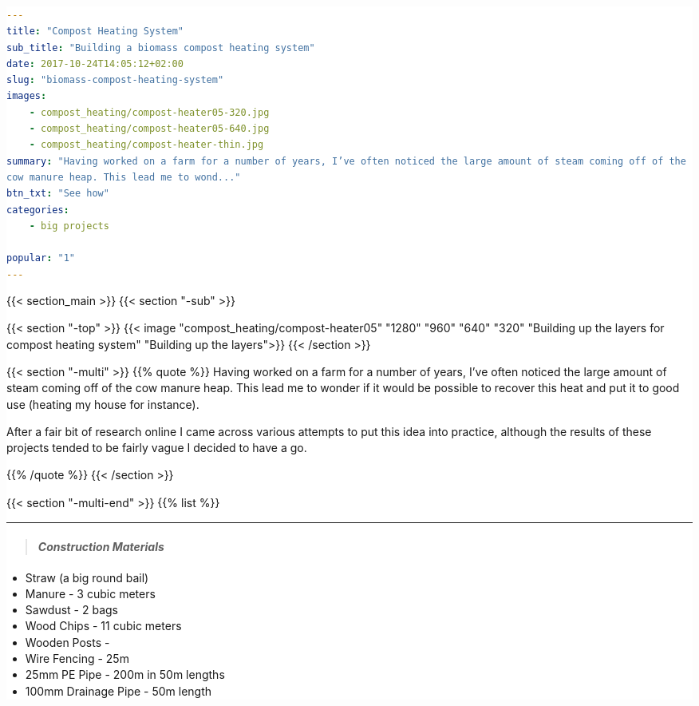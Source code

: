 ```yaml
---
title: "Compost Heating System"
sub_title: "Building a biomass compost heating system"
date: 2017-10-24T14:05:12+02:00
slug: "biomass-compost-heating-system"
images:
    - compost_heating/compost-heater05-320.jpg
    - compost_heating/compost-heater05-640.jpg
    - compost_heating/compost-heater-thin.jpg
summary: "Having worked on a farm for a number of years, I’ve often noticed the large amount of steam coming off of the cow manure heap. This lead me to wond..."
btn_txt: "See how"
categories:
    - big projects

popular: "1"
---
```


{{< section_main >}}
{{< section "-sub" >}}

{{< section "-top" >}}
{{< image "compost_heating/compost-heater05" "1280" "960" "640" "320" "Building up the layers for compost heating system" "Building up the layers">}}
{{< /section >}}


{{< section "-multi" >}}
{{% quote %}}
Having worked on a farm for a number of years, I’ve often noticed the large amount of steam coming off of the cow manure heap. This lead me to wonder if it would be possible to recover this heat and put it to good use (heating my house for instance).

After a fair bit of research online I came across various attempts to put this idea into practice, although the results of these projects tended to be fairly vague I decided to have a go.

{{% /quote %}}
{{< /section >}}

{{< section "-multi-end" >}}
{{% list %}}

***

> #### ***Construction Materials***

- Straw (a big round bail)
- Manure - 3 cubic meters
- Sawdust - 2 bags
- Wood Chips - 11 cubic meters
- Wooden Posts - 
- Wire Fencing - 25m
- 25mm PE Pipe - 200m in 50m lengths
- 100mm Drainage Pipe - 50m length
